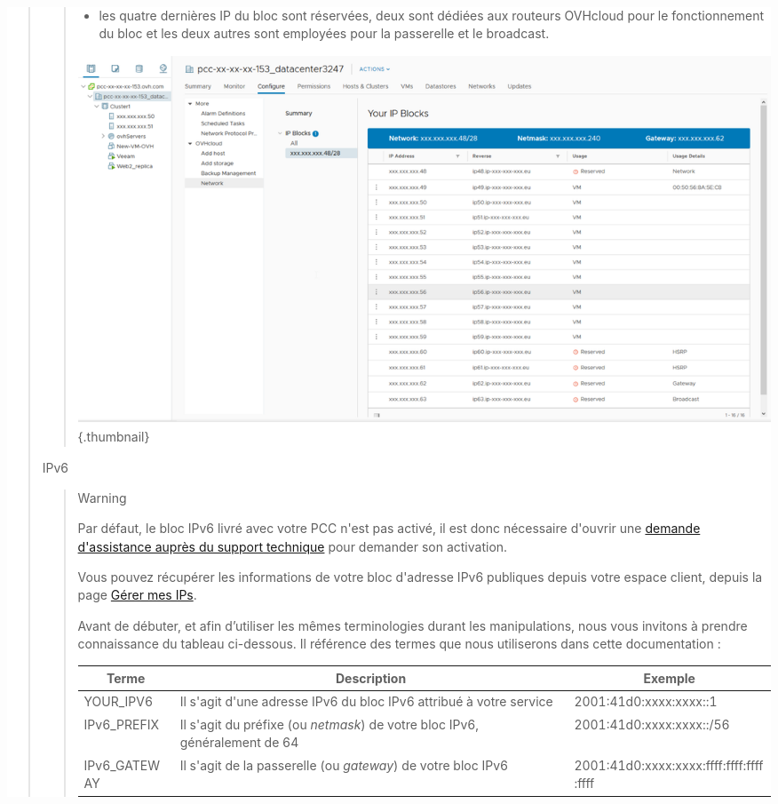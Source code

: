 >> - les quatre dernières IP du bloc sont réservées, deux sont dédiées aux routeurs OVHcloud pour le fonctionnement du bloc et les deux autres sont employées pour la passerelle et le broadcast.
>>
>> ![Configuration avancée sur l'OVH Network](images/02config_ip_ovh_network_advanced.png){.thumbnail}
>>
> IPv6
>>
>>> [!warning]
>>>
>>> Par défaut, le bloc IPv6 livré avec votre PCC n'est pas activé, il est donc nécessaire d'ouvrir une [demande d'assistance auprès du support technique](https://help.ovhcloud.com/csm?id=csm_get_help) pour demander son activation.
>>>
>>
>> Vous pouvez récupérer les informations de votre bloc d'adresse IPv6 publiques depuis votre espace client, depuis la page [Gérer mes IPs](https://www.ovh.com/manager/#/dedicated/ip?serviceType=pcc&page=1).
>>
>> Avant de débuter, et afin d’utiliser les mêmes terminologies durant les manipulations, nous vous invitons à prendre connaissance du tableau ci-dessous. Il référence des termes que nous utiliserons dans cette documentation :
>>
>> |Terme|Description|Exemple|
>> |---|---|---|
>> |YOUR_IPV6|Il s'agit d'une adresse IPv6 du bloc IPv6 attribué à votre service|2001:41d0:xxxx:xxxx::1|
>> |IPv6_PREFIX|Il s'agit du préfixe (ou *netmask*) de votre bloc IPv6, généralement de 64|2001:41d0:xxxx:xxxx::/56|
>> |IPv6_GATEWAY|Il s'agit de la passerelle (ou *gateway*) de votre bloc IPv6|2001:41d0:xxxx:xxxx:ffff:ffff:ffff:ffff|
>>
